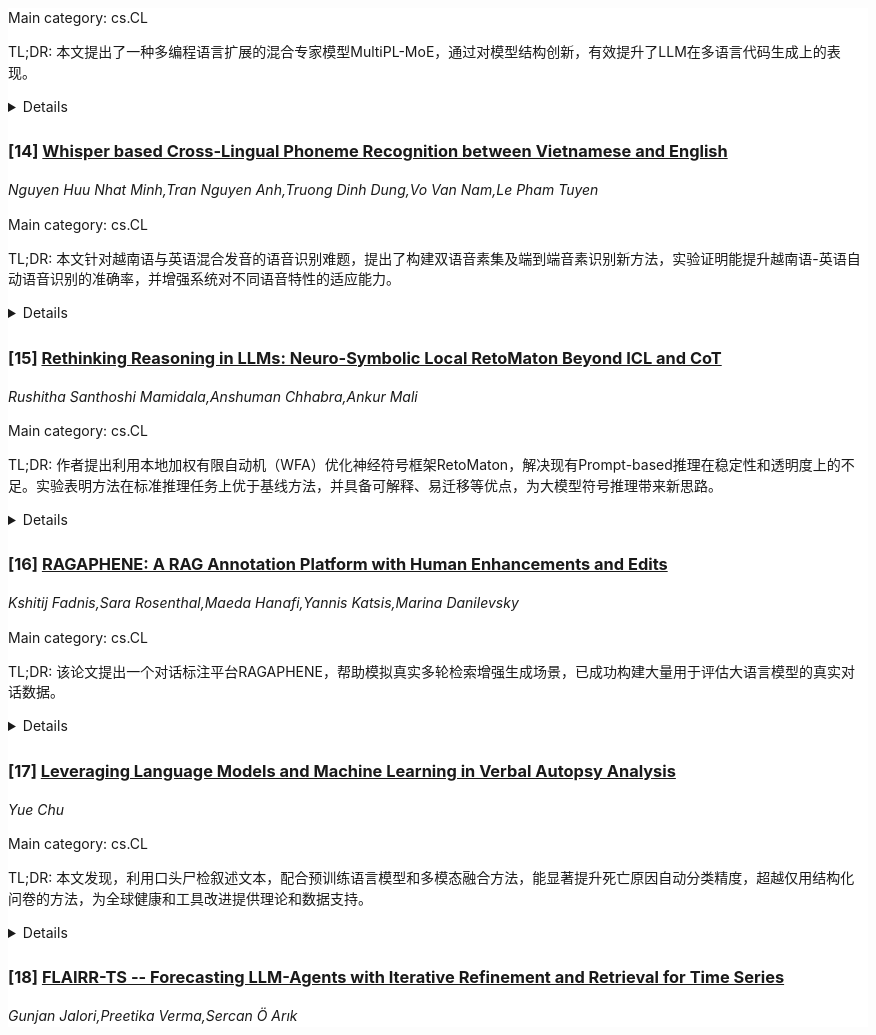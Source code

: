 Main category: cs.CL

TL;DR: 本文提出了一种多编程语言扩展的混合专家模型MultiPL-MoE，通过对模型结构创新，有效提升了LLM在多语言代码生成上的表现。


<details><summary>Details</summary></details>


### [14] [Whisper based Cross-Lingual Phoneme Recognition between Vietnamese and English](https://arxiv.org/abs/2508.19270)
*Nguyen Huu Nhat Minh,Tran Nguyen Anh,Truong Dinh Dung,Vo Van Nam,Le Pham Tuyen*

Main category: cs.CL

TL;DR: 本文针对越南语与英语混合发音的语音识别难题，提出了构建双语音素集及端到端音素识别新方法，实验证明能提升越南语-英语自动语音识别的准确率，并增强系统对不同语音特性的适应能力。


<details><summary>Details</summary></details>


### [15] [Rethinking Reasoning in LLMs: Neuro-Symbolic Local RetoMaton Beyond ICL and CoT](https://arxiv.org/abs/2508.19271)
*Rushitha Santhoshi Mamidala,Anshuman Chhabra,Ankur Mali*

Main category: cs.CL

TL;DR: 作者提出利用本地加权有限自动机（WFA）优化神经符号框架RetoMaton，解决现有Prompt-based推理在稳定性和透明度上的不足。实验表明方法在标准推理任务上优于基线方法，并具备可解释、易迁移等优点，为大模型符号推理带来新思路。


<details><summary>Details</summary></details>


### [16] [RAGAPHENE: A RAG Annotation Platform with Human Enhancements and Edits](https://arxiv.org/abs/2508.19272)
*Kshitij Fadnis,Sara Rosenthal,Maeda Hanafi,Yannis Katsis,Marina Danilevsky*

Main category: cs.CL

TL;DR: 该论文提出一个对话标注平台RAGAPHENE，帮助模拟真实多轮检索增强生成场景，已成功构建大量用于评估大语言模型的真实对话数据。


<details><summary>Details</summary></details>


### [17] [Leveraging Language Models and Machine Learning in Verbal Autopsy Analysis](https://arxiv.org/abs/2508.19274)
*Yue Chu*

Main category: cs.CL

TL;DR: 本文发现，利用口头尸检叙述文本，配合预训练语言模型和多模态融合方法，能显著提升死亡原因自动分类精度，超越仅用结构化问卷的方法，为全球健康和工具改进提供理论和数据支持。


<details><summary>Details</summary></details>


### [18] [FLAIRR-TS -- Forecasting LLM-Agents with Iterative Refinement and Retrieval for Time Series](https://arxiv.org/abs/2508.19279)
*Gunjan Jalori,Preetika Verma,Sercan Ö Arık*
